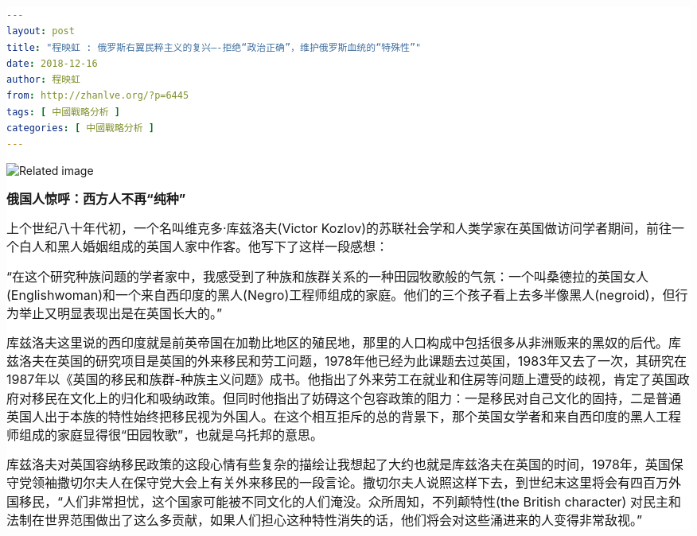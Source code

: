 ```yaml
---
layout: post
title: "程映虹 : 俄罗斯右翼民粹主义的复兴—-拒绝“政治正确”，维护俄罗斯血统的“特殊性”"
date: 2018-12-16
author: 程映虹
from: http://zhanlve.org/?p=6445
tags: [ 中國戰略分析 ]
categories: [ 中國戰略分析 ]
---
```


<div id="entry">
 <div class="at-above-post addthis_tool" data-url="http://zhanlve.org/?p=6445">
 </div>
 <p>
  <img alt="Related image" class="aligncenter" src="http://zhanlve.org/wp-content/uploads/2018/02/%E7%A8%8B%E6%98%A0%E8%99%B9.jpg"/>
 </p>
 <p>
 </p>
 <p>
  <span style="font-size: 12pt;">
   <strong>
    俄国人惊呼：西方人不再“纯种”
   </strong>
  </span>
 </p>
 <p>
 </p>
 <p>
  <span style="font-size: 12pt;">
   上个世纪八十年代初，一个名叫维克多·库兹洛夫(Victor Kozlov)的苏联社会学和人类学家在英国做访问学者期间，前往一个白人和黑人婚姻组成的英国人家中作客。他写下了这样一段感想：
  </span>
 </p>
 <p>
 </p>
 <p>
  <span style="font-size: 12pt;">
   “在这个研究种族问题的学者家中，我感受到了种族和族群关系的一种田园牧歌般的气氛：一个叫桑德拉的英国女人(Englishwoman)和一个来自西印度的黑人(Negro)工程师组成的家庭。他们的三个孩子看上去多半像黑人(negroid)，但行为举止又明显表现出是在英国长大的。”
  </span>
 </p>
 <p>
 </p>
 <p>
  <span style="font-size: 12pt;">
   库兹洛夫这里说的西印度就是前英帝国在加勒比地区的殖民地，那里的人口构成中包括很多从非洲贩来的黑奴的后代。库兹洛夫在英国的研究项目是英国的外来移民和劳工问题，1978年他已经为此课题去过英国，1983年又去了一次，其研究在1987年以《英国的移民和族群-种族主义问题》成书。他指出了外来劳工在就业和住房等问题上遭受的歧视，肯定了英国政府对移民在文化上的归化和吸纳政策。但同时他指出了妨碍这个包容政策的阻力：一是移民对自己文化的固持，二是普通英国人出于本族的特性始终把移民视为外国人。在这个相互拒斥的总的背景下，那个英国女学者和来自西印度的黑人工程师组成的家庭显得很“田园牧歌”，也就是乌托邦的意思。
  </span>
 </p>
 <p>
 </p>
 <p>
  <span style="font-size: 12pt;">
   库兹洛夫对英国容纳移民政策的这段心情有些复杂的描绘让我想起了大约也就是库兹洛夫在英国的时间，1978年，英国保守党领袖撒切尔夫人在保守党大会上有关外来移民的一段言论。撒切尔夫人说照这样下去，到世纪末这里将会有四百万外国移民，“人们非常担忧，这个国家可能被不同文化的人们淹没。众所周知，不列颠特性(the British character) 对民主和法制在世界范围做出了这么多贡献，如果人们担心这种特性消失的话，他们将会对这些涌进来的人变得非常敌视。”
  </span>
 </p>
 <p>
 </p>
 <p>